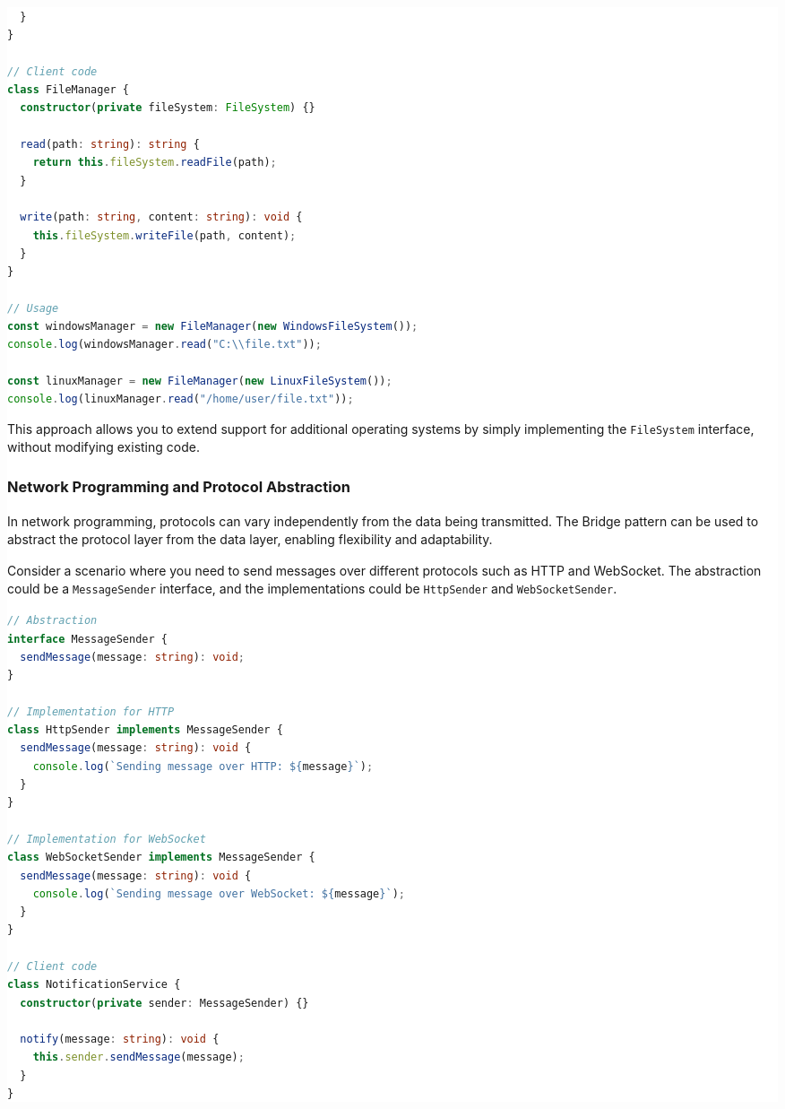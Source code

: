 ```typescript
  }
}

// Client code
class FileManager {
  constructor(private fileSystem: FileSystem) {}

  read(path: string): string {
    return this.fileSystem.readFile(path);
  }

  write(path: string, content: string): void {
    this.fileSystem.writeFile(path, content);
  }
}

// Usage
const windowsManager = new FileManager(new WindowsFileSystem());
console.log(windowsManager.read("C:\\file.txt"));

const linuxManager = new FileManager(new LinuxFileSystem());
console.log(linuxManager.read("/home/user/file.txt"));
```

This approach allows you to extend support for additional operating systems by simply implementing the `FileSystem` interface, without modifying existing code.

### Network Programming and Protocol Abstraction

In network programming, protocols can vary independently from the data being transmitted. The Bridge pattern can be used to abstract the protocol layer from the data layer, enabling flexibility and adaptability.

Consider a scenario where you need to send messages over different protocols such as HTTP and WebSocket. The abstraction could be a `MessageSender` interface, and the implementations could be `HttpSender` and `WebSocketSender`.

```typescript
// Abstraction
interface MessageSender {
  sendMessage(message: string): void;
}

// Implementation for HTTP
class HttpSender implements MessageSender {
  sendMessage(message: string): void {
    console.log(`Sending message over HTTP: ${message}`);
  }
}

// Implementation for WebSocket
class WebSocketSender implements MessageSender {
  sendMessage(message: string): void {
    console.log(`Sending message over WebSocket: ${message}`);
  }
}

// Client code
class NotificationService {
  constructor(private sender: MessageSender) {}

  notify(message: string): void {
    this.sender.sendMessage(message);
  }
}
```